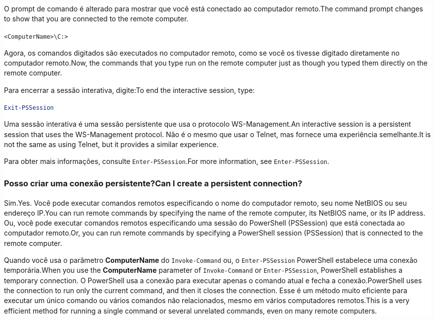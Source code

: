 <span data-ttu-id="1a6db-156">O prompt de comando é alterado para mostrar que você está conectado ao computador remoto.</span><span class="sxs-lookup"><span data-stu-id="1a6db-156">The command prompt changes to show that you are connected to the remote computer.</span></span>

```
<ComputerName>\C:>
```

<span data-ttu-id="1a6db-157">Agora, os comandos digitados são executados no computador remoto, como se você os tivesse digitado diretamente no computador remoto.</span><span class="sxs-lookup"><span data-stu-id="1a6db-157">Now, the commands that you type run on the remote computer just as though you typed them directly on the remote computer.</span></span>

<span data-ttu-id="1a6db-158">Para encerrar a sessão interativa, digite:</span><span class="sxs-lookup"><span data-stu-id="1a6db-158">To end the interactive session, type:</span></span>

```powershell
Exit-PSSession
```

<span data-ttu-id="1a6db-159">Uma sessão interativa é uma sessão persistente que usa o protocolo WS-Management.</span><span class="sxs-lookup"><span data-stu-id="1a6db-159">An interactive session is a persistent session that uses the WS-Management protocol.</span></span> <span data-ttu-id="1a6db-160">Não é o mesmo que usar o Telnet, mas fornece uma experiência semelhante.</span><span class="sxs-lookup"><span data-stu-id="1a6db-160">It is not the same as using Telnet, but it provides a similar experience.</span></span>

<span data-ttu-id="1a6db-161">Para obter mais informações, consulte `Enter-PSSession`.</span><span class="sxs-lookup"><span data-stu-id="1a6db-161">For more information, see `Enter-PSSession`.</span></span>

### <a name="can-i-create-a-persistent-connection"></a><span data-ttu-id="1a6db-162">Posso criar uma conexão persistente?</span><span class="sxs-lookup"><span data-stu-id="1a6db-162">Can I create a persistent connection?</span></span>

<span data-ttu-id="1a6db-163">Sim.</span><span class="sxs-lookup"><span data-stu-id="1a6db-163">Yes.</span></span> <span data-ttu-id="1a6db-164">Você pode executar comandos remotos especificando o nome do computador remoto, seu nome NetBIOS ou seu endereço IP.</span><span class="sxs-lookup"><span data-stu-id="1a6db-164">You can run remote commands by specifying the name of the remote computer, its NetBIOS name, or its IP address.</span></span> <span data-ttu-id="1a6db-165">Ou, você pode executar comandos remotos especificando uma sessão do PowerShell (PSSession) que está conectada ao computador remoto.</span><span class="sxs-lookup"><span data-stu-id="1a6db-165">Or, you can run remote commands by specifying a PowerShell session (PSSession) that is connected to the remote computer.</span></span>

<span data-ttu-id="1a6db-166">Quando você usa o parâmetro **ComputerName** do `Invoke-Command` ou, o `Enter-PSSession` PowerShell estabelece uma conexão temporária.</span><span class="sxs-lookup"><span data-stu-id="1a6db-166">When you use the **ComputerName** parameter of `Invoke-Command` or `Enter-PSSession`, PowerShell establishes a temporary connection.</span></span> <span data-ttu-id="1a6db-167">O PowerShell usa a conexão para executar apenas o comando atual e fecha a conexão.</span><span class="sxs-lookup"><span data-stu-id="1a6db-167">PowerShell uses the connection to run only the current command, and then it closes the connection.</span></span> <span data-ttu-id="1a6db-168">Esse é um método muito eficiente para executar um único comando ou vários comandos não relacionados, mesmo em vários computadores remotos.</span><span class="sxs-lookup"><span data-stu-id="1a6db-168">This is a very efficient method for running a single command or several unrelated commands, even on many remote computers.</span></span>
